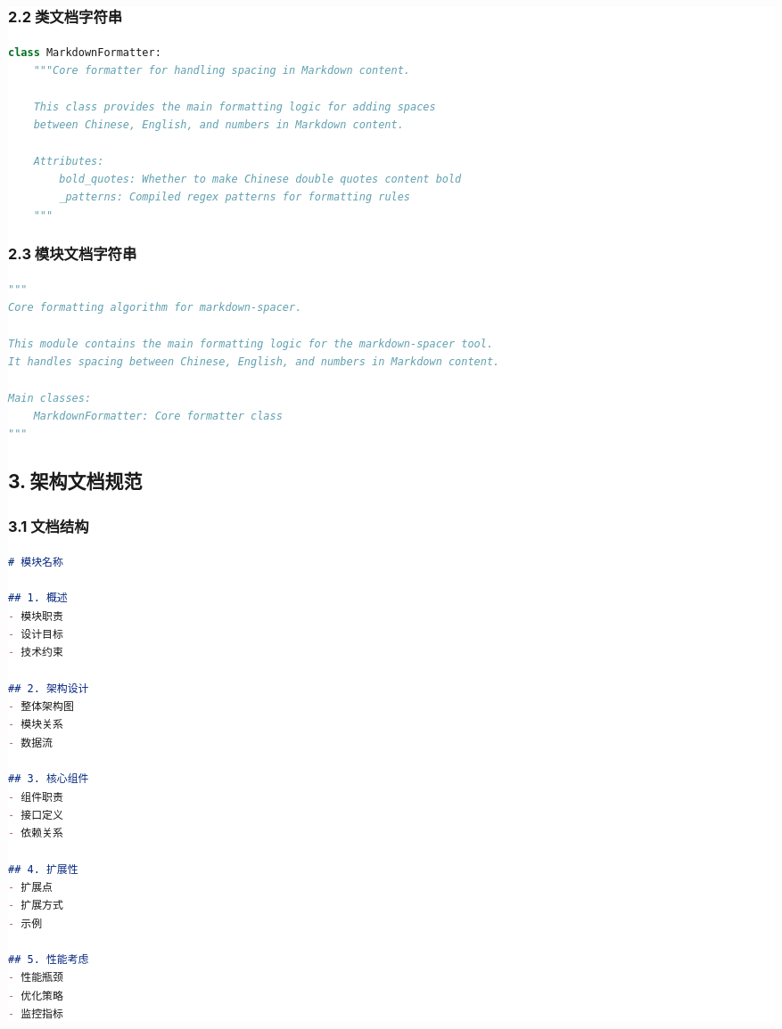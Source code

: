 ### 2.2 类文档字符串

```python
class MarkdownFormatter:
    """Core formatter for handling spacing in Markdown content.
    
    This class provides the main formatting logic for adding spaces
    between Chinese, English, and numbers in Markdown content.
    
    Attributes:
        bold_quotes: Whether to make Chinese double quotes content bold
        _patterns: Compiled regex patterns for formatting rules
    """
```

### 2.3 模块文档字符串

```python
"""
Core formatting algorithm for markdown-spacer.

This module contains the main formatting logic for the markdown-spacer tool.
It handles spacing between Chinese, English, and numbers in Markdown content.

Main classes:
    MarkdownFormatter: Core formatter class
"""
```

## 3. 架构文档规范

### 3.1 文档结构

```markdown
# 模块名称

## 1. 概述
- 模块职责
- 设计目标
- 技术约束

## 2. 架构设计
- 整体架构图
- 模块关系
- 数据流

## 3. 核心组件
- 组件职责
- 接口定义
- 依赖关系

## 4. 扩展性
- 扩展点
- 扩展方式
- 示例

## 5. 性能考虑
- 性能瓶颈
- 优化策略
- 监控指标
```

